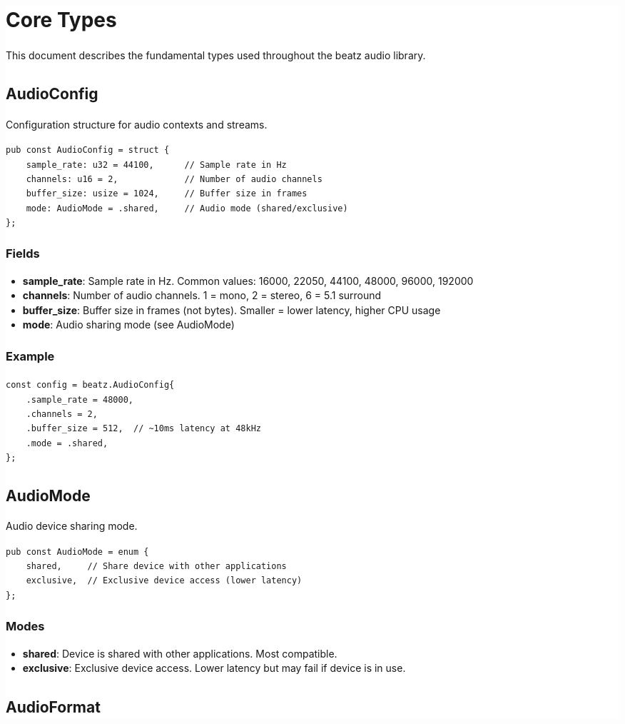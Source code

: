 # Core Types

This document describes the fundamental types used throughout the beatz audio library.

## AudioConfig

Configuration structure for audio contexts and streams.

```zig
pub const AudioConfig = struct {
    sample_rate: u32 = 44100,      // Sample rate in Hz
    channels: u16 = 2,             // Number of audio channels
    buffer_size: usize = 1024,     // Buffer size in frames
    mode: AudioMode = .shared,     // Audio mode (shared/exclusive)
};
```

### Fields

- **sample_rate**: Sample rate in Hz. Common values: 16000, 22050, 44100, 48000, 96000, 192000
- **channels**: Number of audio channels. 1 = mono, 2 = stereo, 6 = 5.1 surround
- **buffer_size**: Buffer size in frames (not bytes). Smaller = lower latency, higher CPU usage
- **mode**: Audio sharing mode (see AudioMode)

### Example

```zig
const config = beatz.AudioConfig{
    .sample_rate = 48000,
    .channels = 2,
    .buffer_size = 512,  // ~10ms latency at 48kHz
    .mode = .shared,
};
```

## AudioMode

Audio device sharing mode.

```zig
pub const AudioMode = enum {
    shared,     // Share device with other applications
    exclusive,  // Exclusive device access (lower latency)
};
```

### Modes

- **shared**: Device is shared with other applications. Most compatible.
- **exclusive**: Exclusive device access. Lower latency but may fail if device is in use.

## AudioFormat
